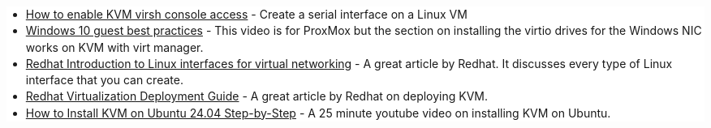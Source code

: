 - [How to enable KVM virsh console access](https://ravada.readthedocs.io/en/latest/docs/config_console.html) - Create a serial interface on a Linux VM
- [Windows 10 guest best practices](https://pve.proxmox.com/wiki/Windows_10_guest_best_practices) - This video is for ProxMox but the section on installing the virtio drives for the Windows NIC works on KVM with virt manager.
- [Redhat Introduction to Linux interfaces for virtual networking](https://developers.redhat.com/blog/2018/10/22/introduction-to-linux-interfaces-for-virtual-networking) - A great article by Redhat. It discusses every type of Linux interface that you can create.
- [Redhat Virtualization Deployment Guide](https://docs.redhat.com/en/documentation/red_hat_enterprise_linux/7/html/virtualization_deployment_and_administration_guide/sect-networking_protocols-routed_mode#sect-Networking_protocols-Routed_mode) - A great article by Redhat on deploying KVM.
- [How to Install KVM on Ubuntu 24.04 Step-by-Step](https://www.youtube.com/watch?v=qCUmf5gyOYY) - A 25 minute youtube video on installing KVM on Ubuntu.
